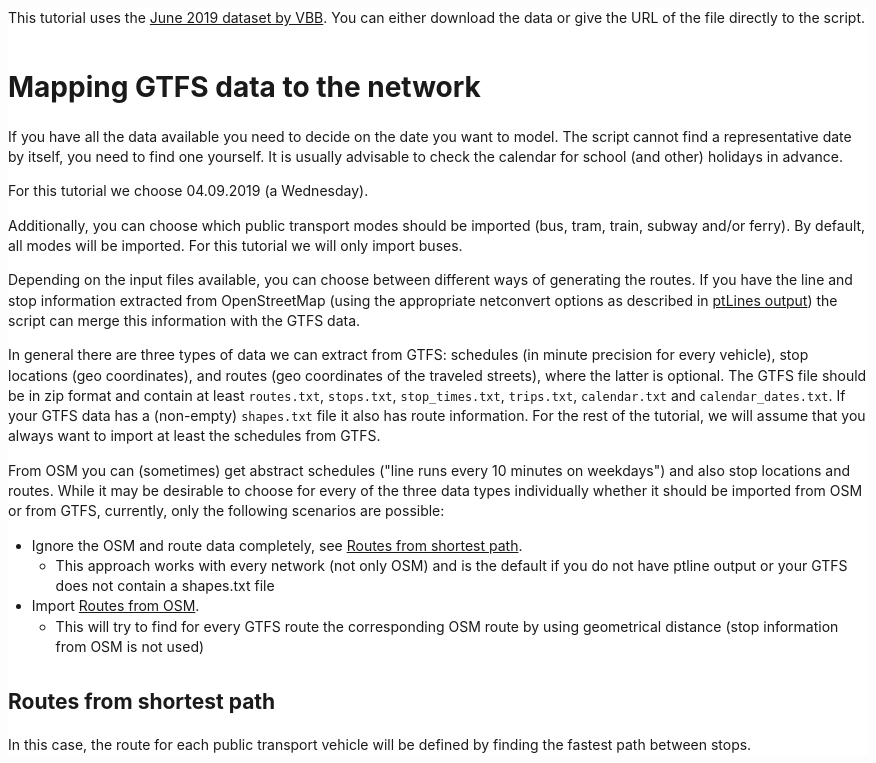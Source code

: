 This tutorial uses the [June 2019 dataset by VBB](https://sumo.dlr.de/daily/GTFS_VBB_Juni-Dezember-2019.zip).
You can either download the data or give the URL of the file directly to the script.

# Mapping GTFS data to the network

If you have all the data available you need to decide on the date you want to model. The script cannot find a representative date
by itself, you need to find one yourself. It is usually advisable to check the calendar for school (and other) holidays in advance.

For this tutorial we choose 04.09.2019 (a Wednesday).

Additionally, you can choose which public transport modes should be imported
(bus, tram, train, subway and/or ferry). By default, all modes will be imported. For
this tutorial we will only import buses.

Depending on the input files available, you can choose between different ways
of generating the routes. If you have the line and stop information extracted from OpenStreetMap
(using the appropriate netconvert options as described in [ptLines output](../Networks/Further_Outputs.md#public_transport_lines))
the script can merge this information with the GTFS data.

In general there are three types of data
we can extract from GTFS: schedules (in minute precision for every vehicle), stop locations (geo coordinates),
and routes (geo coordinates of the traveled streets), where the latter is optional. The GTFS file should be in
zip format and contain at least `routes.txt`, `stops.txt`, `stop_times.txt`, `trips.txt`, `calendar.txt` and `calendar_dates.txt`.
If your GTFS data has a (non-empty) `shapes.txt` file it also has route information.
For the rest of the tutorial, we will assume that you always want to import at least the schedules from GTFS.

From OSM you can (sometimes) get abstract schedules ("line runs every 10 minutes on weekdays") and also stop locations and routes.
While it may be desirable to choose for every of the three data types individually whether it should be imported from OSM
or from GTFS, currently, only the following scenarios are possible:

- Ignore the OSM and route data completely, see [Routes from shortest path](GTFS.md#routes_from_shortest_path).
  - This approach works with every network (not only OSM) and is the default if you do not have ptline output or your GTFS does not contain a shapes.txt file
- Import [Routes from OSM](GTFS.md#routes_from_osm).
  - This will try to find for every GTFS route the corresponding OSM route by using geometrical distance (stop information from OSM is not used)

## Routes from shortest path

In this case, the route for each public transport vehicle will be defined by
finding the fastest path between stops.
